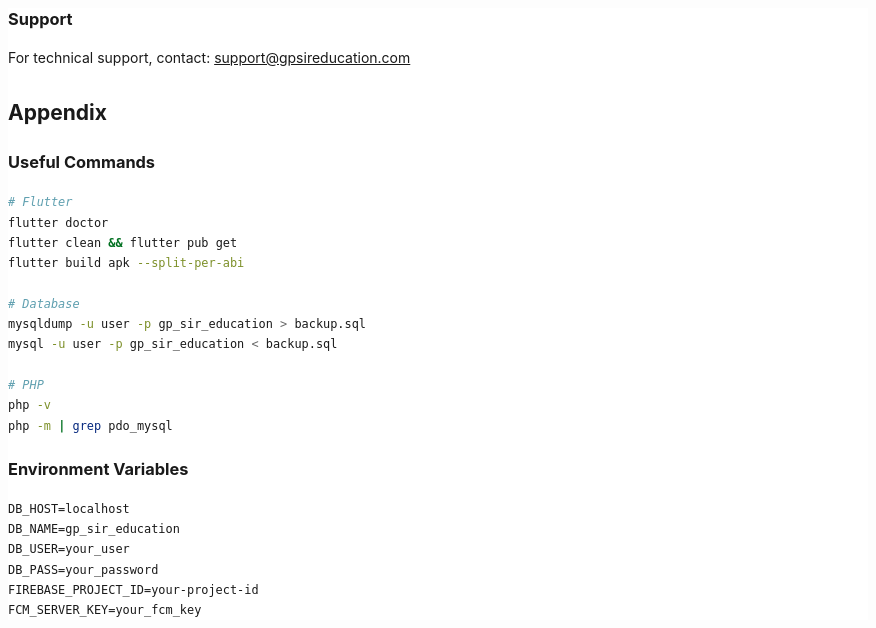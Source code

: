 ### Support
For technical support, contact: support@gpsireducation.com

## Appendix

### Useful Commands
```bash
# Flutter
flutter doctor
flutter clean && flutter pub get
flutter build apk --split-per-abi

# Database
mysqldump -u user -p gp_sir_education > backup.sql
mysql -u user -p gp_sir_education < backup.sql

# PHP
php -v
php -m | grep pdo_mysql
```

### Environment Variables
```
DB_HOST=localhost
DB_NAME=gp_sir_education
DB_USER=your_user
DB_PASS=your_password
FIREBASE_PROJECT_ID=your-project-id
FCM_SERVER_KEY=your_fcm_key
```

